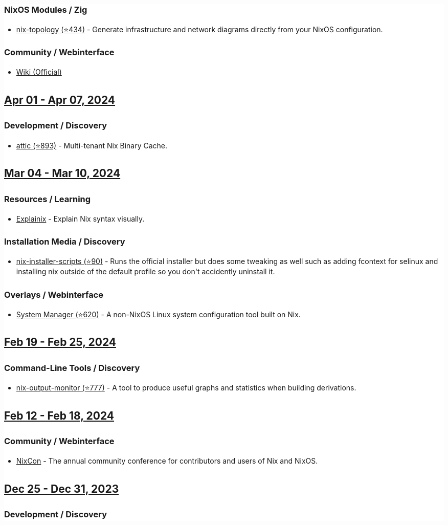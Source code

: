 ### NixOS Modules / Zig

*   [nix-topology (⭐434)](https://github.com/oddlama/nix-topology) - Generate infrastructure and network diagrams directly from your NixOS configuration.

### Community / Webinterface

*   [Wiki (Official)](https://wiki.nixos.org)

## [Apr 01 - Apr 07, 2024](/content/2024/14/README.md)

### Development / Discovery

*   [attic (⭐893)](https://github.com/zhaofengli/attic) - Multi-tenant Nix Binary Cache.

## [Mar 04 - Mar 10, 2024](/content/2024/10/README.md)

### Resources / Learning

*   [Explainix](https://zaynetro.com/explainix) - Explain Nix syntax visually.

### Installation Media / Discovery

*   [nix-installer-scripts (⭐90)](https://github.com/dnkmmr69420/nix-installer-scripts) - Runs the official installer but does some tweaking as well such as adding fcontext for selinux and installing nix outside of the default profile so you don't accidently uninstall it.

### Overlays / Webinterface

*   [System Manager (⭐620)](https://github.com/numtide/system-manager) - A non-NixOS Linux system configuration tool built on Nix.

## [Feb 19 - Feb 25, 2024](/content/2024/8/README.md)

### Command-Line Tools / Discovery

*   [nix-output-monitor (⭐777)](https://github.com/maralorn/nix-output-monitor) - A tool to produce useful graphs and statistics when building derivations.

## [Feb 12 - Feb 18, 2024](/content/2024/7/README.md)

### Community / Webinterface

*   [NixCon](https://nixcon.org/) - The annual community conference for contributors and users of Nix and NixOS.

## [Dec 25 - Dec 31, 2023](/content/2023/52/README.md)

### Development / Discovery
